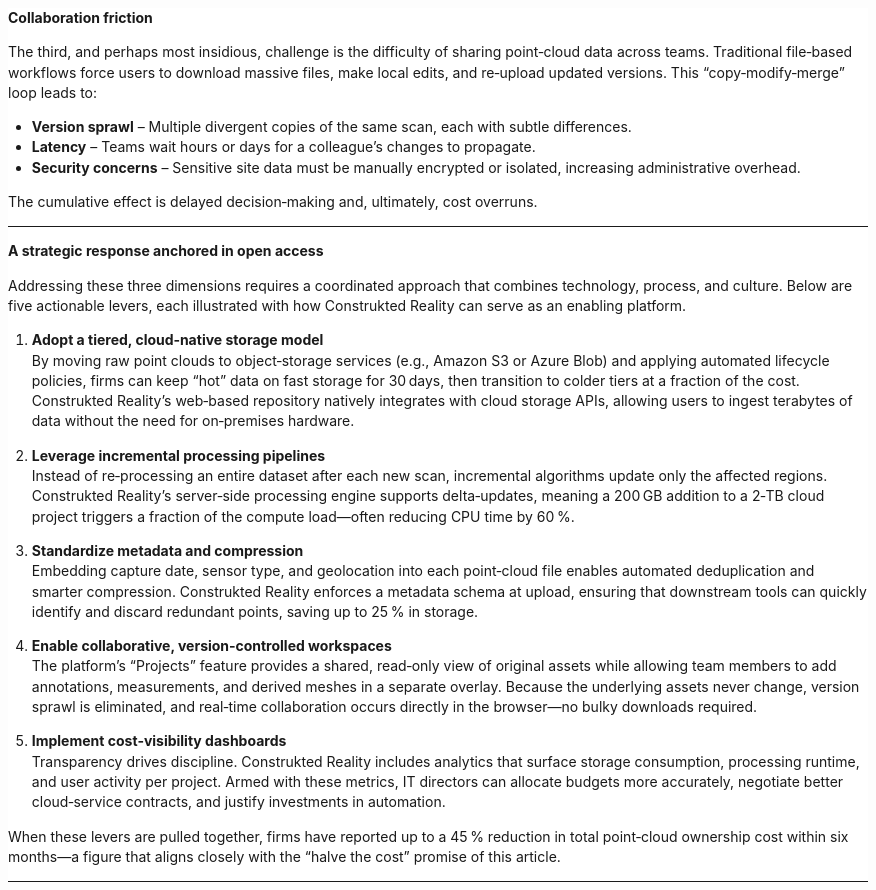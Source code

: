 
**Collaboration friction**

The third, and perhaps most insidious, challenge is the difficulty of sharing point‑cloud data across teams. Traditional file‑based workflows force users to download massive files, make local edits, and re‑upload updated versions. This “copy‑modify‑merge” loop leads to:

- **Version sprawl** – Multiple divergent copies of the same scan, each with subtle differences.  
- **Latency** – Teams wait hours or days for a colleague’s changes to propagate.  
- **Security concerns** – Sensitive site data must be manually encrypted or isolated, increasing administrative overhead.

The cumulative effect is delayed decision‑making and, ultimately, cost overruns.

---

**A strategic response anchored in open access**

Addressing these three dimensions requires a coordinated approach that combines technology, process, and culture. Below are five actionable levers, each illustrated with how Construkted Reality can serve as an enabling platform.

1. **Adopt a tiered, cloud‑native storage model**  
   By moving raw point clouds to object‑storage services (e.g., Amazon S3 or Azure Blob) and applying automated lifecycle policies, firms can keep “hot” data on fast storage for 30 days, then transition to colder tiers at a fraction of the cost. Construkted Reality’s web‑based repository natively integrates with cloud storage APIs, allowing users to ingest terabytes of data without the need for on‑premises hardware.

2. **Leverage incremental processing pipelines**  
   Instead of re‑processing an entire dataset after each new scan, incremental algorithms update only the affected regions. Construkted Reality’s server‑side processing engine supports delta‑updates, meaning a 200 GB addition to a 2‑TB cloud project triggers a fraction of the compute load—often reducing CPU time by 60 %.

3. **Standardize metadata and compression**  
   Embedding capture date, sensor type, and geolocation into each point‑cloud file enables automated deduplication and smarter compression. Construkted Reality enforces a metadata schema at upload, ensuring that downstream tools can quickly identify and discard redundant points, saving up to 25 % in storage.

4. **Enable collaborative, version‑controlled workspaces**  
   The platform’s “Projects” feature provides a shared, read‑only view of original assets while allowing team members to add annotations, measurements, and derived meshes in a separate overlay. Because the underlying assets never change, version sprawl is eliminated, and real‑time collaboration occurs directly in the browser—no bulky downloads required.

5. **Implement cost‑visibility dashboards**  
   Transparency drives discipline. Construkted Reality includes analytics that surface storage consumption, processing runtime, and user activity per project. Armed with these metrics, IT directors can allocate budgets more accurately, negotiate better cloud‑service contracts, and justify investments in automation.

When these levers are pulled together, firms have reported up to a 45 % reduction in total point‑cloud ownership cost within six months—a figure that aligns closely with the “halve the cost” promise of this article.

---